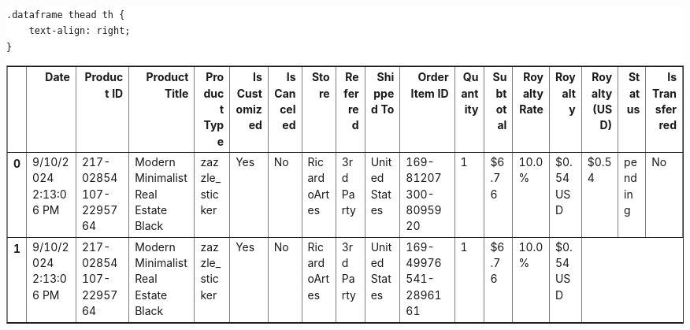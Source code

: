     .dataframe thead th {
        text-align: right;
    }
</style>
<table border="1" class="dataframe">
  <thead>
    <tr style="text-align: right;">
      <th></th>
      <th>Date</th>
      <th>Product ID</th>
      <th>Product Title</th>
      <th>Product Type</th>
      <th>Is Customized</th>
      <th>Is Canceled</th>
      <th>Store</th>
      <th>Referred</th>
      <th>Shipped To</th>
      <th>Order Item ID</th>
      <th>Quantity</th>
      <th>Subtotal</th>
      <th>Royalty Rate</th>
      <th>Royalty</th>
      <th>Royalty (USD)</th>
      <th>Status</th>
      <th>Is Transferred</th>
    </tr>
  </thead>
  <tbody>
    <tr>
      <th>0</th>
      <td>9/10/2024 2:13:06 PM</td>
      <td>217-02854107-2295764</td>
      <td>Modern Minimalist Real Estate Black</td>
      <td>zazzle_sticker</td>
      <td>Yes</td>
      <td>No</td>
      <td>RicardoArtes</td>
      <td>3rd Party</td>
      <td>United States</td>
      <td>169-81207300-8095920</td>
      <td>1</td>
      <td>$6.76</td>
      <td>10.0%</td>
      <td>$0.54 USD</td>
      <td>$0.54</td>
      <td>pending</td>
      <td>No</td>
    </tr>
    <tr>
      <th>1</th>
      <td>9/10/2024 2:13:06 PM</td>
      <td>217-02854107-2295764</td>
      <td>Modern Minimalist Real Estate Black</td>
      <td>zazzle_sticker</td>
      <td>Yes</td>
      <td>No</td>
      <td>RicardoArtes</td>
      <td>3rd Party</td>
      <td>United States</td>
      <td>169-49976541-2896161</td>
      <td>1</td>
      <td>$6.76</td>
      <td>10.0%</td>
      <td>$0.54 USD</td>